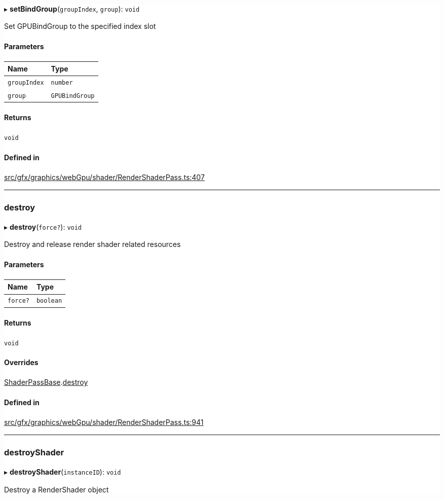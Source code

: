 ▸ **setBindGroup**(`groupIndex`, `group`): `void`

Set GPUBindGroup to the specified index slot

#### Parameters

| Name | Type |
| :------ | :------ |
| `groupIndex` | `number` |
| `group` | `GPUBindGroup` |

#### Returns

`void`

#### Defined in

[src/gfx/graphics/webGpu/shader/RenderShaderPass.ts:407](https://github.com/Orillusion/orillusion/blob/main/src/gfx/graphics/webGpu/shader/RenderShaderPass.ts#L407)

___

### destroy

▸ **destroy**(`force?`): `void`

Destroy and release render shader related resources

#### Parameters

| Name | Type |
| :------ | :------ |
| `force?` | `boolean` |

#### Returns

`void`

#### Overrides

[ShaderPassBase](ShaderPassBase.md).[destroy](ShaderPassBase.md#destroy)

#### Defined in

[src/gfx/graphics/webGpu/shader/RenderShaderPass.ts:941](https://github.com/Orillusion/orillusion/blob/main/src/gfx/graphics/webGpu/shader/RenderShaderPass.ts#L941)

___

### destroyShader

▸ **destroyShader**(`instanceID`): `void`

Destroy a RenderShader object

